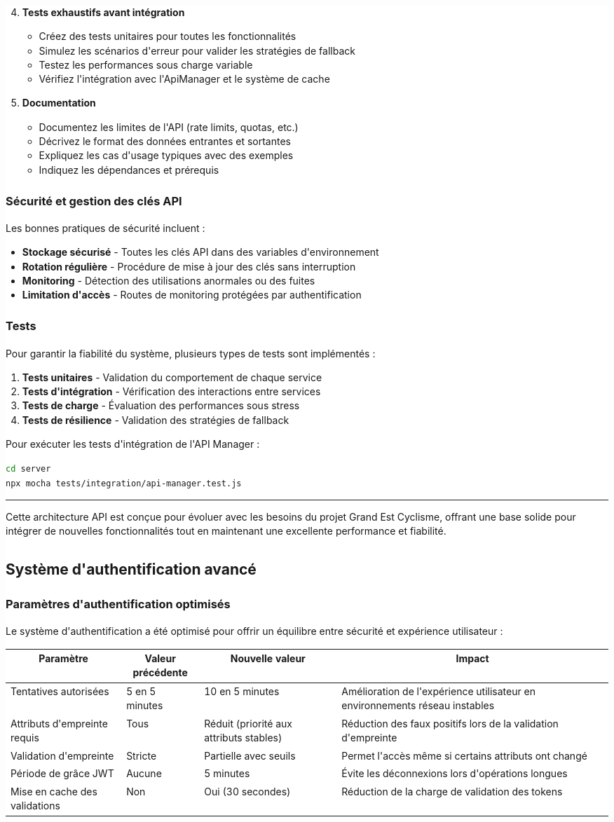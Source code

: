 4. **Tests exhaustifs avant intégration**
   - Créez des tests unitaires pour toutes les fonctionnalités
   - Simulez les scénarios d'erreur pour valider les stratégies de fallback
   - Testez les performances sous charge variable
   - Vérifiez l'intégration avec l'ApiManager et le système de cache

5. **Documentation**
   - Documentez les limites de l'API (rate limits, quotas, etc.)
   - Décrivez le format des données entrantes et sortantes
   - Expliquez les cas d'usage typiques avec des exemples
   - Indiquez les dépendances et prérequis

### Sécurité et gestion des clés API

Les bonnes pratiques de sécurité incluent :

- **Stockage sécurisé** - Toutes les clés API dans des variables d'environnement
- **Rotation régulière** - Procédure de mise à jour des clés sans interruption
- **Monitoring** - Détection des utilisations anormales ou des fuites
- **Limitation d'accès** - Routes de monitoring protégées par authentification

### Tests

Pour garantir la fiabilité du système, plusieurs types de tests sont implémentés :

1. **Tests unitaires** - Validation du comportement de chaque service
2. **Tests d'intégration** - Vérification des interactions entre services
3. **Tests de charge** - Évaluation des performances sous stress
4. **Tests de résilience** - Validation des stratégies de fallback

Pour exécuter les tests d'intégration de l'API Manager :

```bash
cd server
npx mocha tests/integration/api-manager.test.js
```

---

Cette architecture API est conçue pour évoluer avec les besoins du projet Grand Est Cyclisme, offrant une base solide pour intégrer de nouvelles fonctionnalités tout en maintenant une excellente performance et fiabilité.

## Système d'authentification avancé

### Paramètres d'authentification optimisés

Le système d'authentification a été optimisé pour offrir un équilibre entre sécurité et expérience utilisateur :

| Paramètre | Valeur précédente | Nouvelle valeur | Impact |
|-----------|-------------------|----------------|--------|
| Tentatives autorisées | 5 en 5 minutes | 10 en 5 minutes | Amélioration de l'expérience utilisateur en environnements réseau instables |
| Attributs d'empreinte requis | Tous | Réduit (priorité aux attributs stables) | Réduction des faux positifs lors de la validation d'empreinte |
| Validation d'empreinte | Stricte | Partielle avec seuils | Permet l'accès même si certains attributs ont changé |
| Période de grâce JWT | Aucune | 5 minutes | Évite les déconnexions lors d'opérations longues |
| Mise en cache des validations | Non | Oui (30 secondes) | Réduction de la charge de validation des tokens |
